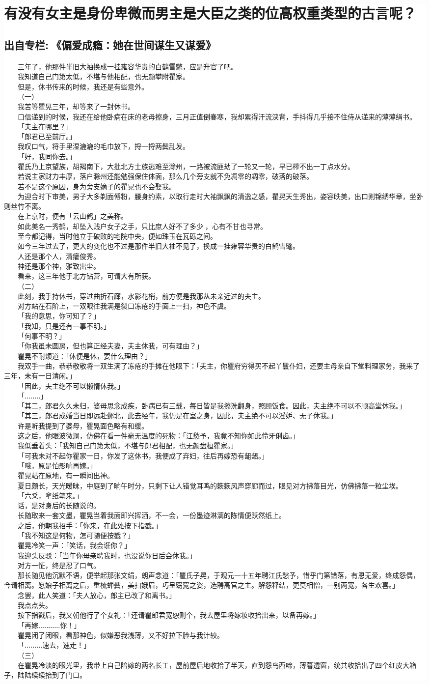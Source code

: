 # 有没有女主是身份卑微而男主是大臣之类的位高权重类型的古言呢？  
## 出自专栏: 《偏爱成瘾：她在世间谋生又谋爱》  
&emsp;&emsp;三年了，他那件半旧大袖换成一挂雍容华贵的白鹤雪氅，应是升官了吧。  
&emsp;&emsp;我知道自己门第太低，不堪与他相配，也无颜攀附瞿家。  
&emsp;&emsp;但是，休书传来的时候，我还是有些意外。  
&emsp;&emsp;（一）  
&emsp;&emsp;我苦等瞿晃三年，却等来了一封休书。  
&emsp;&emsp;口信递到的时候，我还在给他卧病在床的老母擦身，三月正值倒春寒，我却累得汗流浃背，手抖得几乎接不住侍从递来的薄薄绢书。  
&emsp;&emsp;「夫主在哪里？」  
&emsp;&emsp;「郎君已至前厅。」  
&emsp;&emsp;我叹口气，将手里湿漉漉的毛巾放下，捋一捋两鬓乱发。  
&emsp;&emsp;「好，我同你去。」  
&emsp;&emsp;瞿氏乃上京望族，胡羯南下，大批北方士族逃难至滁州，一路被流匪劫了一轮又一轮，早已榨不出一丁点水分。  
&emsp;&emsp;若说主家财力丰厚，落户滁州还能勉强保住体面，那么几个旁支就不免凋零的凋零，破落的破落。  
&emsp;&emsp;若不是这个原因，身为旁支嫡子的瞿晃也不会娶我。  
&emsp;&emsp;为迎合时下审美，男子大多剃面傅粉，腰身约素，以取行走时大袖飘飘的清逸之感，瞿晃天生秀出，姿容昳美，出口则锦绣华章，坐卧则丝竹不离。  
&emsp;&emsp;在上京时，便有「云山鹤」之美称。  
&emsp;&emsp;如此美名一秀鹤，却坠入贱户女子之手，只比庶人好不了多少 ，心有不甘也寻常。  
&emsp;&emsp;至今都记得，当时他立于破败的宅院中央，便如珠玉在瓦砾之间。  
&emsp;&emsp;如今三年过去了，更大的变化也不过是那件半旧大袖不见了，换成一挂雍容华贵的白鹤雪氅。  
&emsp;&emsp;人还是那个人，清癯俊秀。  
&emsp;&emsp;神还是那个神，雅致出尘。  
&emsp;&emsp;看来，这三年他于北方钻营，可谓大有所获。  
&emsp;&emsp;（二）  
&emsp;&emsp;此刻，我手持休书，穿过曲折石廊，水影花梢，前方便是我那从未亲近过的夫主。  
&emsp;&emsp;对方站在石阶上，一双眼往我满是裂口冻疮的手面上一扫，神色不虞。  
&emsp;&emsp;「我的意思，你可知了？」  
&emsp;&emsp;「我知，只是还有一事不明。」  
&emsp;&emsp;「何事不明？」  
&emsp;&emsp;「你我虽未圆房，但也算正经夫妻，夫主休我，可有理由？」  
&emsp;&emsp;瞿晃不耐烦道：「休便是休，要什么理由？」  
&emsp;&emsp;我双手一曲，恭恭敬敬将一双生满了冻疮的手摊在他眼下：「夫主，你瞿府穷得买不起丫鬟仆妇，还要主母亲自下堂料理家务，我来了三年，未有一日清闲。」  
&emsp;&emsp;「因此，夫主绝不可以懒惰休我。」  
&emsp;&emsp;「........」  
&emsp;&emsp;「其二，郎君久久未归，婆母思念成疾，卧病已有三载，每日皆是我擦洗翻身，照顾饭食。因此，夫主绝不可以不顺高堂休我。」  
&emsp;&emsp;「其三，郎君成婚当日即远赴邺北，此去经年，我仍是在室之身，因此，夫主绝不可以淫妒、无子休我。」  
&emsp;&emsp;许是听我提到了婆母，瞿晃面色略有和缓。  
&emsp;&emsp;这之后，他眼波微澜，仿佛在看一件毫无温度的死物：「江愁予，我竟不知你如此伶牙俐齿。」  
&emsp;&emsp;我低垂着头：「我知自己门第太低，不堪与郎君相配，也无颜盘桓瞿家。」  
&emsp;&emsp;「可我未对不起你瞿家一日，你发了这休书，我便成了弃妇，往后再嫁恐有龃龉。」  
&emsp;&emsp;「哦，原是怕影响再嫁。」  
&emsp;&emsp;瞿晃站在原地，有一瞬间出神。  
&emsp;&emsp;夏日颇长，天光暧昧，中庭到了晌午时分，只剩下让人错觉耳鸣的簌簌风声穿廊而过，眼见对方拂落目光，仿佛拂落一粒尘埃。  
&emsp;&emsp;「六爻，拿纸笔来。」  
&emsp;&emsp;话，是对身后的长随说的。  
&emsp;&emsp;长随取来一套文墨，瞿晃当着我面即兴挥洒，不一会，一份墨迹淋漓的陈情便跃然纸上。  
&emsp;&emsp;之后，他朝我招手：「你来，在此处按下指戳。」  
&emsp;&emsp;「我不知这是何物，怎可随便按戳？」  
&emsp;&emsp;瞿晃冷笑一声：「笑话，我会诳你？」  
&emsp;&emsp;我迎头反驳：「当年你母亲聘我时，也没说你日后会休我。」  
&emsp;&emsp;对方一怔，终是忍了口气。  
&emsp;&emsp;那长随见他沉默不语，便举起那张文绢，朗声念道：「瞿氏子晃，于观元一十五年聘江氏愁予，惜乎门第错落，有恩无爱，终成怨偶，今请相离。愿娘子相离之后，重梳蝉鬓，美扫娥眉，巧呈窈窕之姿，选聘高官之主。解怨释结，更莫相憎，一别两宽，各生欢喜。」  
&emsp;&emsp;念罢，此人笑道：「夫人放心，郎主已改了和离书。」  
&emsp;&emsp;我点点头。  
&emsp;&emsp;按下指戳后，我又朝他行了个女礼：「还请瞿郎君宽恕则个，我去屋里将嫁妆收拾出来，以备再嫁。」  
&emsp;&emsp;「再嫁...........你！」  
&emsp;&emsp;瞿晃闭了闭眼，看那神色，似嫌恶我浅薄，又不好拉下脸与我计较。  
&emsp;&emsp;「.........速去，速走！」  
&emsp;&emsp;（三）  
&emsp;&emsp;在瞿晃冷淡的眼光里，我带上自己陪嫁的两名长工，屋前屋后地收拾了半天，直到怨鸟西啼，薄暮透窗，统共收拾出了四个红皮大箱子，陆陆续续抬到了门口。  